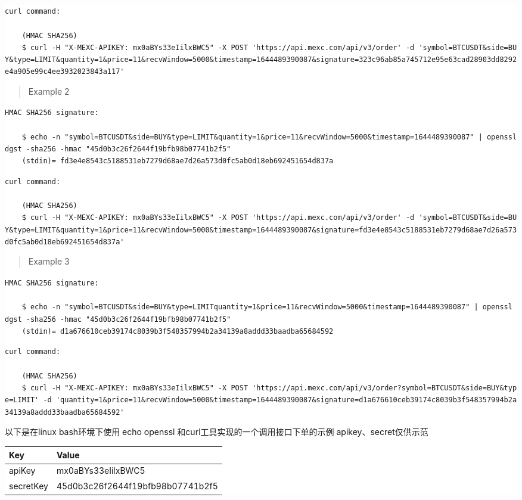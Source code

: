 ```shell
curl command:

    (HMAC SHA256)
    $ curl -H "X-MEXC-APIKEY: mx0aBYs33eIilxBWC5" -X POST 'https://api.mexc.com/api/v3/order' -d 'symbol=BTCUSDT&side=BUY&type=LIMIT&quantity=1&price=11&recvWindow=5000&timestamp=1644489390087&signature=323c96ab85a745712e95e63cad28903dd8292e4a905e99c4ee3932023843a117'

```

>  Example 2

```shell
HMAC SHA256 signature:

    $ echo -n "symbol=BTCUSDT&side=BUY&type=LIMIT&quantity=1&price=11&recvWindow=5000&timestamp=1644489390087" | openssl dgst -sha256 -hmac "45d0b3c26f2644f19bfb98b07741b2f5"
    (stdin)= fd3e4e8543c5188531eb7279d68ae7d26a573d0fc5ab0d18eb692451654d837a
```

```shell
curl command:

    (HMAC SHA256)
    $ curl -H "X-MEXC-APIKEY: mx0aBYs33eIilxBWC5" -X POST 'https://api.mexc.com/api/v3/order' -d 'symbol=BTCUSDT&side=BUY&type=LIMIT&quantity=1&price=11&recvWindow=5000&timestamp=1644489390087&signature=fd3e4e8543c5188531eb7279d68ae7d26a573d0fc5ab0d18eb692451654d837a'

```


>  Example 3

```shell
HMAC SHA256 signature:

    $ echo -n "symbol=BTCUSDT&side=BUY&type=LIMITquantity=1&price=11&recvWindow=5000&timestamp=1644489390087" | openssl dgst -sha256 -hmac "45d0b3c26f2644f19bfb98b07741b2f5"
    (stdin)= d1a676610ceb39174c8039b3f548357994b2a34139a8addd33baadba65684592
```

```shell
curl command:

    (HMAC SHA256)
    $ curl -H "X-MEXC-APIKEY: mx0aBYs33eIilxBWC5" -X POST 'https://api.mexc.com/api/v3/order?symbol=BTCUSDT&side=BUY&type=LIMIT' -d 'quantity=1&price=11&recvWindow=5000&timestamp=1644489390087&signature=d1a676610ceb39174c8039b3f548357994b2a34139a8addd33baadba65684592'

```

以下是在linux bash环境下使用 echo openssl 和curl工具实现的一个调用接口下单的示例 apikey、secret仅供示范

| Key       | Value                            |
| :--------- | :-------------------------------- |
| apiKey    | mx0aBYs33eIilxBWC5               |
| secretKey | 45d0b3c26f2644f19bfb98b07741b2f5 |

